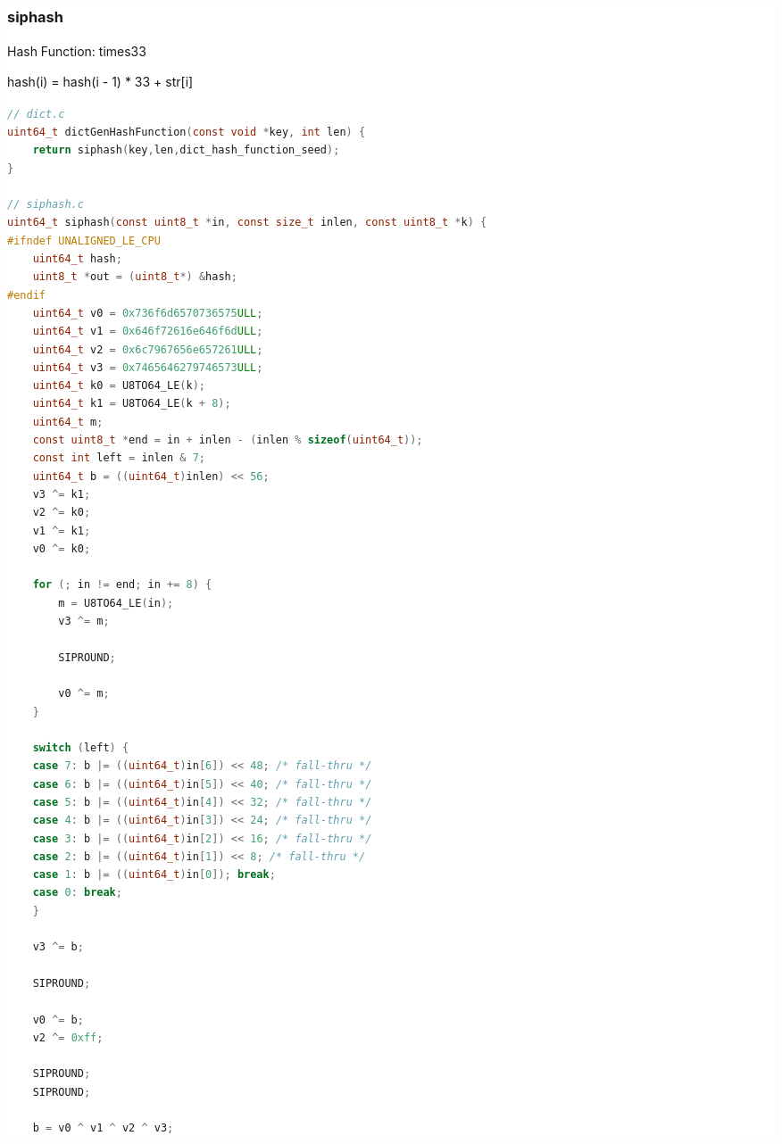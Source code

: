 ### siphash

Hash Function: times33

hash(i) = hash(i - 1) * 33 + str[i]

```c
// dict.c
uint64_t dictGenHashFunction(const void *key, int len) {
    return siphash(key,len,dict_hash_function_seed);
}

// siphash.c
uint64_t siphash(const uint8_t *in, const size_t inlen, const uint8_t *k) {
#ifndef UNALIGNED_LE_CPU
    uint64_t hash;
    uint8_t *out = (uint8_t*) &hash;
#endif
    uint64_t v0 = 0x736f6d6570736575ULL;
    uint64_t v1 = 0x646f72616e646f6dULL;
    uint64_t v2 = 0x6c7967656e657261ULL;
    uint64_t v3 = 0x7465646279746573ULL;
    uint64_t k0 = U8TO64_LE(k);
    uint64_t k1 = U8TO64_LE(k + 8);
    uint64_t m;
    const uint8_t *end = in + inlen - (inlen % sizeof(uint64_t));
    const int left = inlen & 7;
    uint64_t b = ((uint64_t)inlen) << 56;
    v3 ^= k1;
    v2 ^= k0;
    v1 ^= k1;
    v0 ^= k0;

    for (; in != end; in += 8) {
        m = U8TO64_LE(in);
        v3 ^= m;

        SIPROUND;

        v0 ^= m;
    }

    switch (left) {
    case 7: b |= ((uint64_t)in[6]) << 48; /* fall-thru */
    case 6: b |= ((uint64_t)in[5]) << 40; /* fall-thru */
    case 5: b |= ((uint64_t)in[4]) << 32; /* fall-thru */
    case 4: b |= ((uint64_t)in[3]) << 24; /* fall-thru */
    case 3: b |= ((uint64_t)in[2]) << 16; /* fall-thru */
    case 2: b |= ((uint64_t)in[1]) << 8; /* fall-thru */
    case 1: b |= ((uint64_t)in[0]); break;
    case 0: break;
    }

    v3 ^= b;

    SIPROUND;

    v0 ^= b;
    v2 ^= 0xff;

    SIPROUND;
    SIPROUND;

    b = v0 ^ v1 ^ v2 ^ v3;
```